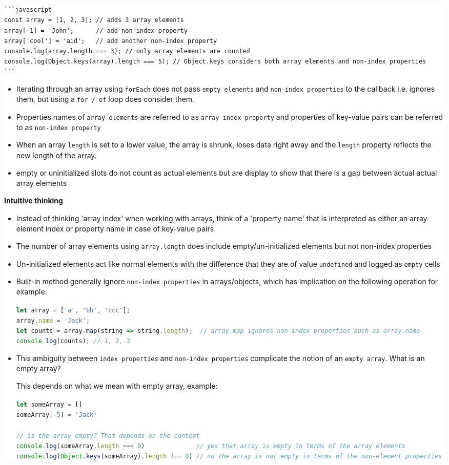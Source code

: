     ```javascript
    const array = [1, 2, 3]; // adds 3 array elements
    array[-1] = 'John';      // add non-index property
    array['cool'] = 'aid';   // add another non-index property
    console.log(array.length === 3); // only array elements are counted
    console.log(Object.keys(array).length === 5); // Object.keys considers both array elements and non-index properties
    ```

  - Iterating through an array using `forEach` does not pass `empty elements` and `non-index properties` to the callback  i.e. ignores them, but using a `for / of` loop does consider them.

- Properties names of `array elements` are referred to as `array index property` and properties of key-value pairs can be referred to as `non-index property`

- When an array `length` is set to a lower value, the array is shrunk, loses data right away and the `length` property reflects the new length of the array. 

- empty or uninitialized slots do not count as actual elements but are display to show that there is a gap between actual actual array elements



**Intuitive thinking**

- Instead of thinking 'array index' when working with arrays, think of a 'property name' that is interpreted as either an array element index or property name in case of key-value pairs

- The number of array elements using `array.length` does include empty/un-initialized elements but not non-index properties

- Un-initialized elements act like normal elements with the difference that they are of value `undefined` and logged as `empty` cells

- Built-in method generally ignore `non-index properties` in arrays/objects, which has implication on the following operation for example:

  ```javascript
  let array = ['a', 'bb', 'ccc'];
  array.name = 'Jack';
  let counts = array.map(string => string.length);  // array.map ignores non-index properties such as array.name
  console.log(counts); // 1, 2, 3
  ```

- This ambiguity between `index properties` and `non-index properties` complicate the notion of an `empty array`. What is an empty array?

  This depends on what we mean with empty array, example:

  ```javascript
  let someArray = []
  someArray[-5] = 'Jack'
  
  // is the array empty? That depends on the context
  console.log(someArray.length === 0)              // yes that array is empty in terms of the array elements
  console.log(Object.keys(someArray).length !== 0) // no the array is not empty in terms of the non-element properties
  ```
